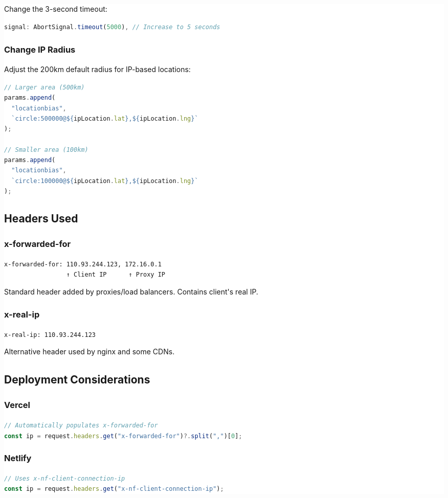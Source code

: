 Change the 3-second timeout:

```javascript
signal: AbortSignal.timeout(5000), // Increase to 5 seconds
```

### Change IP Radius

Adjust the 200km default radius for IP-based locations:

```javascript
// Larger area (500km)
params.append(
  "locationbias",
  `circle:500000@${ipLocation.lat},${ipLocation.lng}`
);

// Smaller area (100km)
params.append(
  "locationbias",
  `circle:100000@${ipLocation.lat},${ipLocation.lng}`
);
```

## Headers Used

### x-forwarded-for

```
x-forwarded-for: 110.93.244.123, 172.16.0.1
                 ↑ Client IP      ↑ Proxy IP
```

Standard header added by proxies/load balancers. Contains client's real IP.

### x-real-ip

```
x-real-ip: 110.93.244.123
```

Alternative header used by nginx and some CDNs.

## Deployment Considerations

### Vercel

```javascript
// Automatically populates x-forwarded-for
const ip = request.headers.get("x-forwarded-for")?.split(",")[0];
```

### Netlify

```javascript
// Uses x-nf-client-connection-ip
const ip = request.headers.get("x-nf-client-connection-ip");
```
